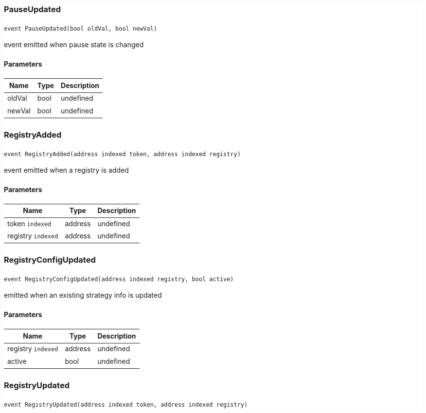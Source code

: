 ### PauseUpdated

```solidity
event PauseUpdated(bool oldVal, bool newVal)
```

event emitted when pause state is changed



#### Parameters

| Name | Type | Description |
|---|---|---|
| oldVal  | bool | undefined |
| newVal  | bool | undefined |

### RegistryAdded

```solidity
event RegistryAdded(address indexed token, address indexed registry)
```

event emitted when a registry is added



#### Parameters

| Name | Type | Description |
|---|---|---|
| token `indexed` | address | undefined |
| registry `indexed` | address | undefined |

### RegistryConfigUpdated

```solidity
event RegistryConfigUpdated(address indexed registry, bool active)
```

emitted when an existing strategy info is updated



#### Parameters

| Name | Type | Description |
|---|---|---|
| registry `indexed` | address | undefined |
| active  | bool | undefined |

### RegistryUpdated

```solidity
event RegistryUpdated(address indexed token, address indexed registry)
```
